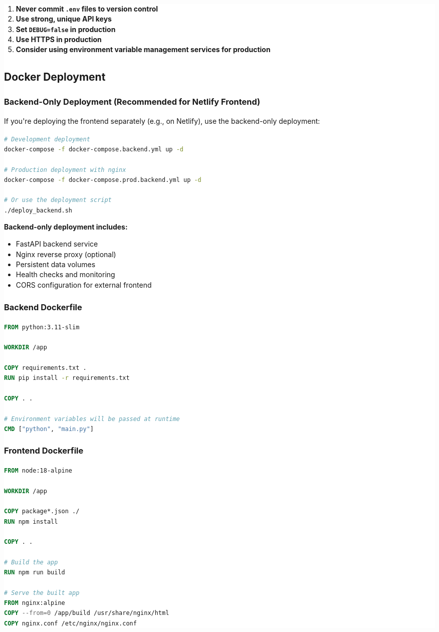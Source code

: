 1. **Never commit `.env` files to version control**
2. **Use strong, unique API keys**
3. **Set `DEBUG=false` in production**
4. **Use HTTPS in production**
5. **Consider using environment variable management services for production**

## Docker Deployment

### Backend-Only Deployment (Recommended for Netlify Frontend)

If you're deploying the frontend separately (e.g., on Netlify), use the backend-only deployment:

```bash
# Development deployment
docker-compose -f docker-compose.backend.yml up -d

# Production deployment with nginx
docker-compose -f docker-compose.prod.backend.yml up -d

# Or use the deployment script
./deploy_backend.sh
```

**Backend-only deployment includes:**
- FastAPI backend service
- Nginx reverse proxy (optional)
- Persistent data volumes
- Health checks and monitoring
- CORS configuration for external frontend

### Backend Dockerfile
```dockerfile
FROM python:3.11-slim

WORKDIR /app

COPY requirements.txt .
RUN pip install -r requirements.txt

COPY . .

# Environment variables will be passed at runtime
CMD ["python", "main.py"]
```

### Frontend Dockerfile
```dockerfile
FROM node:18-alpine

WORKDIR /app

COPY package*.json ./
RUN npm install

COPY . .

# Build the app
RUN npm run build

# Serve the built app
FROM nginx:alpine
COPY --from=0 /app/build /usr/share/nginx/html
COPY nginx.conf /etc/nginx/nginx.conf
```